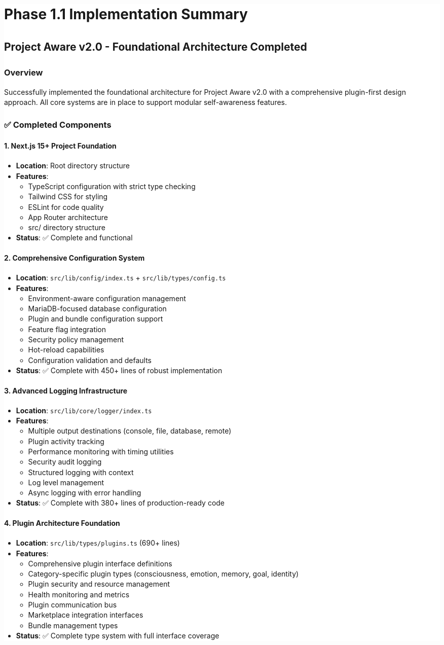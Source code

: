 # Phase 1.1 Implementation Summary

## Project Aware v2.0 - Foundational Architecture Completed

### Overview
Successfully implemented the foundational architecture for Project Aware v2.0 with a comprehensive plugin-first design approach. All core systems are in place to support modular self-awareness features.

### ✅ Completed Components

#### 1. Next.js 15+ Project Foundation
- **Location**: Root directory structure
- **Features**: 
  - TypeScript configuration with strict type checking
  - Tailwind CSS for styling
  - ESLint for code quality
  - App Router architecture
  - src/ directory structure
- **Status**: ✅ Complete and functional

#### 2. Comprehensive Configuration System
- **Location**: `src/lib/config/index.ts` + `src/lib/types/config.ts`
- **Features**:
  - Environment-aware configuration management
  - MariaDB-focused database configuration
  - Plugin and bundle configuration support
  - Feature flag integration
  - Security policy management
  - Hot-reload capabilities
  - Configuration validation and defaults
- **Status**: ✅ Complete with 450+ lines of robust implementation

#### 3. Advanced Logging Infrastructure
- **Location**: `src/lib/core/logger/index.ts`
- **Features**:
  - Multiple output destinations (console, file, database, remote)
  - Plugin activity tracking
  - Performance monitoring with timing utilities
  - Security audit logging
  - Structured logging with context
  - Log level management
  - Async logging with error handling
- **Status**: ✅ Complete with 380+ lines of production-ready code

#### 4. Plugin Architecture Foundation
- **Location**: `src/lib/types/plugins.ts` (690+ lines)
- **Features**:
  - Comprehensive plugin interface definitions
  - Category-specific plugin types (consciousness, emotion, memory, goal, identity)
  - Plugin security and resource management
  - Health monitoring and metrics
  - Plugin communication bus
  - Marketplace integration interfaces
  - Bundle management types
- **Status**: ✅ Complete type system with full interface coverage

